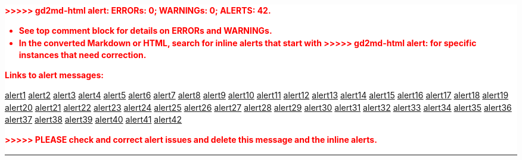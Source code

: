 
<p style="color: red; font-weight: bold">>>>>>  gd2md-html alert:  ERRORs: 0; WARNINGs: 0; ALERTS: 42.</p>
<ul style="color: red; font-weight: bold"><li>See top comment block for details on ERRORs and WARNINGs. <li>In the converted Markdown or HTML, search for inline alerts that start with >>>>>  gd2md-html alert:  for specific instances that need correction.</ul>

<p style="color: red; font-weight: bold">Links to alert messages:</p><a href="#gdcalert1">alert1</a>
<a href="#gdcalert2">alert2</a>
<a href="#gdcalert3">alert3</a>
<a href="#gdcalert4">alert4</a>
<a href="#gdcalert5">alert5</a>
<a href="#gdcalert6">alert6</a>
<a href="#gdcalert7">alert7</a>
<a href="#gdcalert8">alert8</a>
<a href="#gdcalert9">alert9</a>
<a href="#gdcalert10">alert10</a>
<a href="#gdcalert11">alert11</a>
<a href="#gdcalert12">alert12</a>
<a href="#gdcalert13">alert13</a>
<a href="#gdcalert14">alert14</a>
<a href="#gdcalert15">alert15</a>
<a href="#gdcalert16">alert16</a>
<a href="#gdcalert17">alert17</a>
<a href="#gdcalert18">alert18</a>
<a href="#gdcalert19">alert19</a>
<a href="#gdcalert20">alert20</a>
<a href="#gdcalert21">alert21</a>
<a href="#gdcalert22">alert22</a>
<a href="#gdcalert23">alert23</a>
<a href="#gdcalert24">alert24</a>
<a href="#gdcalert25">alert25</a>
<a href="#gdcalert26">alert26</a>
<a href="#gdcalert27">alert27</a>
<a href="#gdcalert28">alert28</a>
<a href="#gdcalert29">alert29</a>
<a href="#gdcalert30">alert30</a>
<a href="#gdcalert31">alert31</a>
<a href="#gdcalert32">alert32</a>
<a href="#gdcalert33">alert33</a>
<a href="#gdcalert34">alert34</a>
<a href="#gdcalert35">alert35</a>
<a href="#gdcalert36">alert36</a>
<a href="#gdcalert37">alert37</a>
<a href="#gdcalert38">alert38</a>
<a href="#gdcalert39">alert39</a>
<a href="#gdcalert40">alert40</a>
<a href="#gdcalert41">alert41</a>
<a href="#gdcalert42">alert42</a>

<p style="color: red; font-weight: bold">>>>>> PLEASE check and correct alert issues and delete this message and the inline alerts.<hr></p>
